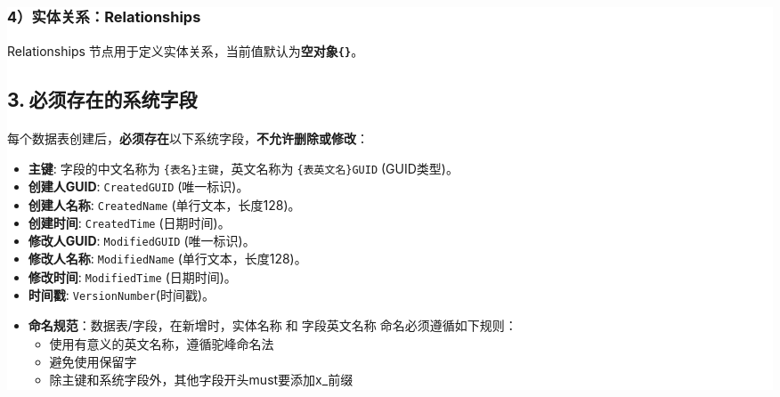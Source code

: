 
### 4）实体关系：Relationships
Relationships 节点用于定义实体关系，当前值默认为**空对象`{}`**。

## 3. 必须存在的系统字段
每个数据表创建后，**必须存在**以下系统字段，**不允许删除或修改**：
*   **主键**: 字段的中文名称为 `{表名}主键`，英文名称为 `{表英文名}GUID` (GUID类型)。
*   **创建人GUID**: `CreatedGUID` (唯一标识)。
*   **创建人名称**: `CreatedName` (单行文本，长度128)。
*   **创建时间**: `CreatedTime` (日期时间)。
*   **修改人GUID**: `ModifiedGUID` (唯一标识)。
*   **修改人名称**: `ModifiedName` (单行文本，长度128)。
*   **修改时间**: `ModifiedTime` (日期时间)。
*   **时间戳**: `VersionNumber`(时间戳)。

- **命名规范**：数据表/字段，在新增时，实体名称 和 字段英文名称 命名必须遵循如下规则：
  - 使用有意义的英文名称，遵循驼峰命名法
  - 避免使用保留字
  - 除主键和系统字段外，其他字段开头must要添加x_前缀